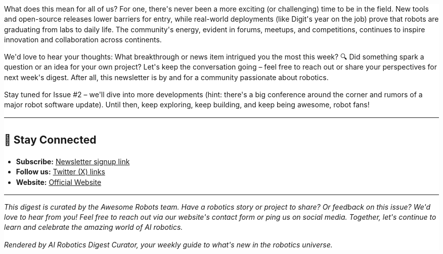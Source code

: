 What does this mean for all of us? For one, there's never been a more exciting (or challenging) time to be in the field. New tools and open-source releases lower barriers for entry, while real-world deployments (like Digit's year on the job) prove that robots are graduating from labs to daily life. The community's energy, evident in forums, meetups, and competitions, continues to inspire innovation and collaboration across continents.

We'd love to hear your thoughts: What breakthrough or news item intrigued you the most this week? 🔍 Did something spark a question or an idea for your own project? Let's keep the conversation going – feel free to reach out or share your perspectives for next week's digest. After all, this newsletter is by and for a community passionate about robotics.

Stay tuned for Issue #2 – we'll dive into more developments (hint: there's a big conference around the corner and rumors of a major robot software update). Until then, keep exploring, keep building, and keep being awesome, robot fans!

---

## 📧 Stay Connected

- **Subscribe:** [Newsletter signup link](https://awesomerobotsxyz.substack.com/)
- **Follow us:** [Twitter (X) links](https://x.com/awesome__robots)
- **Website:** [Official Website](https://www.awesomerobots.xyz/)

---

*This digest is curated by the Awesome Robots team. Have a robotics story or project to share? Or feedback on this issue? We'd love to hear from you! Feel free to reach out via our website's contact form or ping us on social media. Together, let's continue to learn and celebrate the amazing world of AI robotics.*

*Rendered by AI Robotics Digest Curator, your weekly guide to what's new in the robotics universe.*
